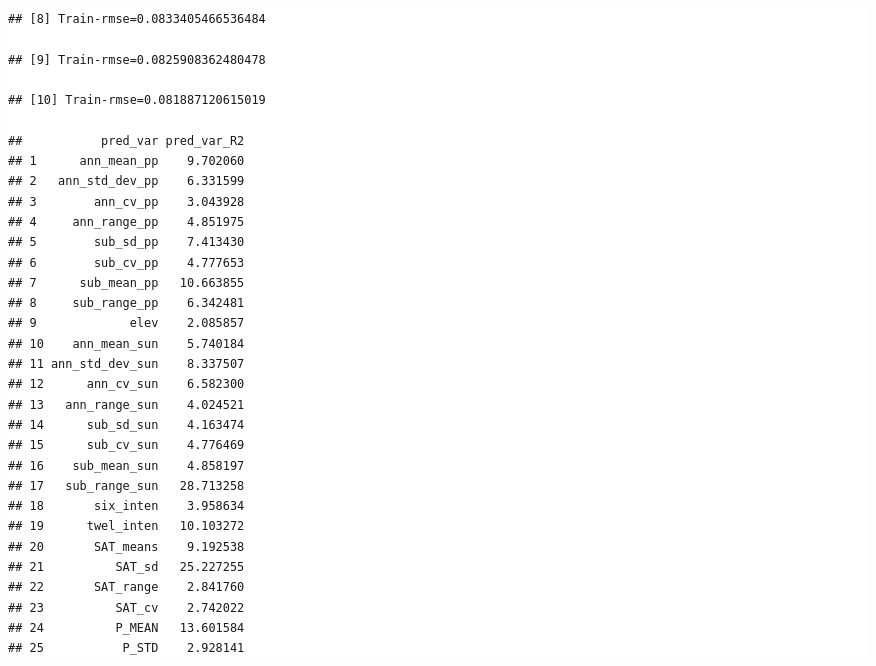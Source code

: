     ## [8] Train-rmse=0.0833405466536484

    ## [9] Train-rmse=0.0825908362480478

    ## [10] Train-rmse=0.081887120615019

    ##           pred_var pred_var_R2
    ## 1      ann_mean_pp    9.702060
    ## 2   ann_std_dev_pp    6.331599
    ## 3        ann_cv_pp    3.043928
    ## 4     ann_range_pp    4.851975
    ## 5        sub_sd_pp    7.413430
    ## 6        sub_cv_pp    4.777653
    ## 7      sub_mean_pp   10.663855
    ## 8     sub_range_pp    6.342481
    ## 9             elev    2.085857
    ## 10    ann_mean_sun    5.740184
    ## 11 ann_std_dev_sun    8.337507
    ## 12      ann_cv_sun    6.582300
    ## 13   ann_range_sun    4.024521
    ## 14      sub_sd_sun    4.163474
    ## 15      sub_cv_sun    4.776469
    ## 16    sub_mean_sun    4.858197
    ## 17   sub_range_sun   28.713258
    ## 18       six_inten    3.958634
    ## 19      twel_inten   10.103272
    ## 20       SAT_means    9.192538
    ## 21          SAT_sd   25.227255
    ## 22       SAT_range    2.841760
    ## 23          SAT_cv    2.742022
    ## 24          P_MEAN   13.601584
    ## 25           P_STD    2.928141